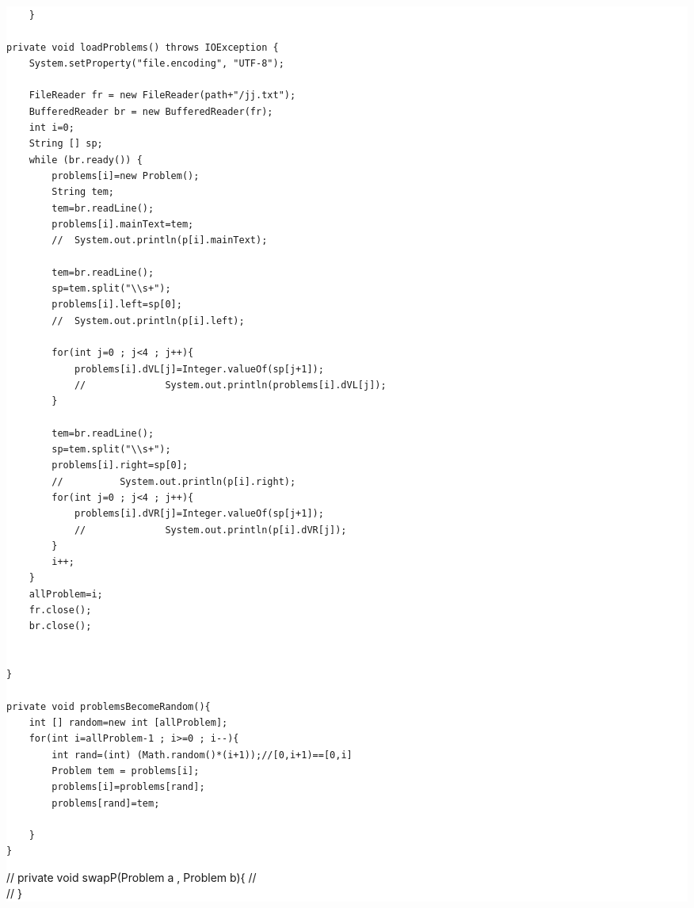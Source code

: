     	}

	private void loadProblems() throws IOException {
		System.setProperty("file.encoding", "UTF-8");

		FileReader fr = new FileReader(path+"/jj.txt");
		BufferedReader br = new BufferedReader(fr);
		int i=0;
		String [] sp;
		while (br.ready()) {
			problems[i]=new Problem();
			String tem;
			tem=br.readLine();
			problems[i].mainText=tem;
			//	System.out.println(p[i].mainText);

			tem=br.readLine();
			sp=tem.split("\\s+");
			problems[i].left=sp[0];
			//	System.out.println(p[i].left);

			for(int j=0 ; j<4 ; j++){
				problems[i].dVL[j]=Integer.valueOf(sp[j+1]);
				//				System.out.println(problems[i].dVL[j]);
			}

			tem=br.readLine();
			sp=tem.split("\\s+");
			problems[i].right=sp[0];
			//			System.out.println(p[i].right);
			for(int j=0 ; j<4 ; j++){
				problems[i].dVR[j]=Integer.valueOf(sp[j+1]);
				//				System.out.println(p[i].dVR[j]);
			}	
			i++;	
		}
		allProblem=i;
		fr.close();
		br.close();


	}

	private void problemsBecomeRandom(){
		int [] random=new int [allProblem];
		for(int i=allProblem-1 ; i>=0 ; i--){
			int rand=(int) (Math.random()*(i+1));//[0,i+1)==[0,i]
			Problem tem = problems[i];
			problems[i]=problems[rand];
			problems[rand]=tem;

		}
	}

//	private void swapP(Problem a , Problem b){
//		
//	}
